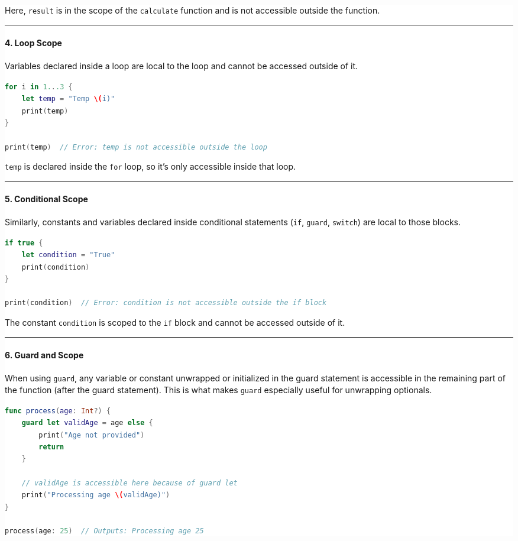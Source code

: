 Here, `result` is in the scope of the `calculate` function and is not accessible outside the function.

---

#### **4. Loop Scope**

Variables declared inside a loop are local to the loop and cannot be accessed outside of it.

```swift
for i in 1...3 {
    let temp = "Temp \(i)"
    print(temp)
}

print(temp)  // Error: temp is not accessible outside the loop
```

`temp` is declared inside the `for` loop, so it’s only accessible inside that loop.

---

#### **5. Conditional Scope**

Similarly, constants and variables declared inside conditional statements (`if`, `guard`, `switch`) are local to those blocks.

```swift
if true {
    let condition = "True"
    print(condition)
}

print(condition)  // Error: condition is not accessible outside the if block
```

The constant `condition` is scoped to the `if` block and cannot be accessed outside of it.

---

#### **6. Guard and Scope**

When using `guard`, any variable or constant unwrapped or initialized in the guard statement is accessible in the remaining part of the function (after the guard statement). This is what makes `guard` especially useful for unwrapping optionals.

```swift
func process(age: Int?) {
    guard let validAge = age else {
        print("Age not provided")
        return
    }
    
    // validAge is accessible here because of guard let
    print("Processing age \(validAge)")
}

process(age: 25)  // Outputs: Processing age 25
```
